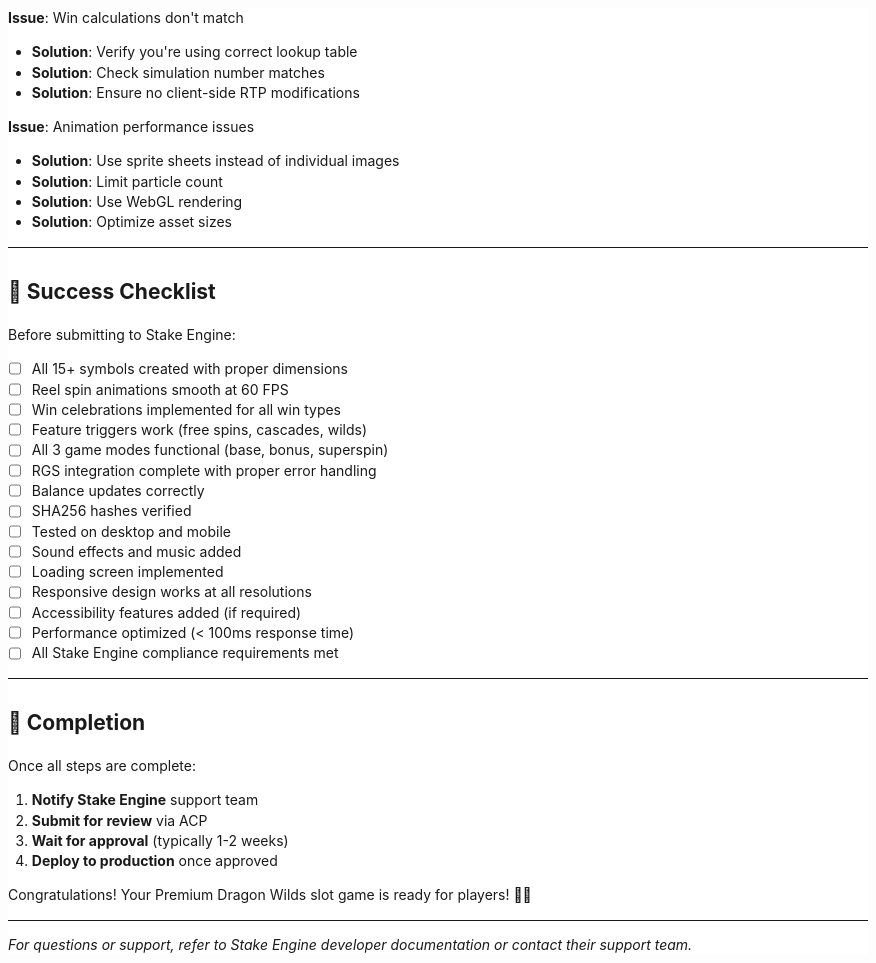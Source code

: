 **Issue**: Win calculations don't match
- **Solution**: Verify you're using correct lookup table
- **Solution**: Check simulation number matches
- **Solution**: Ensure no client-side RTP modifications

**Issue**: Animation performance issues
- **Solution**: Use sprite sheets instead of individual images
- **Solution**: Limit particle count
- **Solution**: Use WebGL rendering
- **Solution**: Optimize asset sizes

---

## 🎯 Success Checklist

Before submitting to Stake Engine:

- [ ] All 15+ symbols created with proper dimensions
- [ ] Reel spin animations smooth at 60 FPS
- [ ] Win celebrations implemented for all win types
- [ ] Feature triggers work (free spins, cascades, wilds)
- [ ] All 3 game modes functional (base, bonus, superspin)
- [ ] RGS integration complete with proper error handling
- [ ] Balance updates correctly
- [ ] SHA256 hashes verified
- [ ] Tested on desktop and mobile
- [ ] Sound effects and music added
- [ ] Loading screen implemented
- [ ] Responsive design works at all resolutions
- [ ] Accessibility features added (if required)
- [ ] Performance optimized (< 100ms response time)
- [ ] All Stake Engine compliance requirements met

---

## 🎉 Completion

Once all steps are complete:

1. **Notify Stake Engine** support team
2. **Submit for review** via ACP
3. **Wait for approval** (typically 1-2 weeks)
4. **Deploy to production** once approved

Congratulations! Your Premium Dragon Wilds slot game is ready for players! 🐉✨

---

*For questions or support, refer to Stake Engine developer documentation or contact their support team.*
